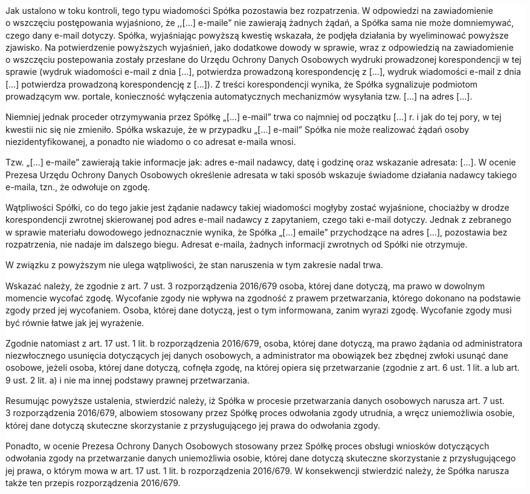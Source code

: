 
Jak ustalono w toku kontroli, tego typu wiadomości Spółka pozostawia bez rozpatrzenia. W odpowiedzi na zawiadomienie o wszczęciu postępowania wyjaśniono, że ,,[…] e-maile” nie zawierają żadnych żądań, a Spółka sama nie może domniemywać, czego dany e-mail dotyczy. Spółka, wyjaśniając powyższą kwestię wskazała, że podjęła działania by wyeliminować powyższe zjawisko. Na potwierdzenie powyższych wyjaśnień, jako dodatkowe dowody w sprawie, wraz z odpowiedzią na zawiadomienie o wszczęciu postepowania zostały przesłane do Urzędu Ochrony Danych Osobowych wydruki prowadzonej korespondencji w tej sprawie (wydruk wiadomości e-mail z dnia […], potwierdza prowadzoną korespondencję z […], wydruk wiadomości e-mail z dnia […] potwierdza prowadzoną korespondencję z […]). Z treści korespondencji wynika, że Spółka sygnalizuje podmiotom prowadzącym ww. portale, konieczność wyłączenia automatycznych mechanizmów wysyłania tzw. […] na adres […].


Niemniej jednak proceder otrzymywania przez Spółkę „[…] e-mail” trwa co najmniej od początku […] r. i jak do tej pory, w tej kwestii nic się nie zmieniło. Spółka wskazuje, że w przypadku „[…] e-mail” Spółka nie może realizować żądań osoby niezidentyfikowanej, a ponadto nie wiadomo o co adresat e-maila wnosi.


Tzw. „[…] e-maile” zawierają takie informacje jak: adres e-mail nadawcy, datę i godzinę oraz wskazanie adresata: […]. W ocenie Prezesa Urzędu Ochrony Danych Osobowych określenie adresata w taki sposób wskazuje świadome działania nadawcy takiego e-maila, tzn., że odwołuje on zgodę.


Wątpliwości Spółki, co do tego jakie jest żądanie nadawcy takiej wiadomości mogłyby zostać wyjaśnione, chociażby w drodze korespondencji zwrotnej skierowanej pod adres e-mail nadawcy z zapytaniem, czego taki e-mail dotyczy. Jednak z zebranego w sprawie materiału dowodowego jednoznacznie wynika, że Spółka „[…] emaile” przychodzące na adres […], pozostawia bez rozpatrzenia, nie nadaje im dalszego biegu. Adresat e-maila, żadnych informacji zwrotnych od Spółki nie otrzymuje.


W związku z powyższym nie ulega wątpliwości, że stan naruszenia w tym zakresie nadal trwa.


Wskazać należy, że zgodnie z art. 7 ust. 3 rozporządzenia 2016/679 osoba, której dane dotyczą, ma prawo w dowolnym momencie wycofać zgodę. Wycofanie zgody nie wpływa na zgodność z prawem przetwarzania, którego dokonano na podstawie zgody przed jej wycofaniem. Osoba, której dane dotyczą, jest o tym informowana, zanim wyrazi zgodę. Wycofanie zgody musi być równie łatwe jak jej wyrażenie.


Zgodnie natomiast z art. 17 ust. 1 lit. b rozporządzenia 2016/679, osoba, której dane dotyczą, ma prawo żądania od administratora niezwłocznego usunięcia dotyczących jej danych osobowych, a administrator ma obowiązek bez zbędnej zwłoki usunąć dane osobowe, jeżeli osoba, której dane dotyczą, cofnęła zgodę, na której opiera się przetwarzanie (zgodnie z art. 6 ust. 1 lit. a lub art. 9 ust. 2 lit. a) i nie ma innej podstawy prawnej przetwarzania.


Resumując powyższe ustalenia, stwierdzić należy, iż Spółka w procesie przetwarzania danych osobowych narusza art. 7 ust. 3 rozporządzenia 2016/679, albowiem stosowany przez Spółkę proces odwołania zgody utrudnia, a wręcz uniemożliwia osobie, której dane dotyczą skuteczne skorzystanie z przysługującego jej prawa do odwołania zgody.


Ponadto, w ocenie Prezesa Ochrony Danych Osobowych stosowany przez Spółkę proces obsługi wniosków dotyczących odwołania zgody na przetwarzanie danych uniemożliwia osobie, której dane dotyczą skuteczne skorzystanie z przysługującego jej prawa, o którym mowa w art. 17 ust. 1 lit. b rozporządzenia 2016/679. W konsekwencji stwierdzić należy, że Spółka narusza także ten przepis rozporządzenia 2016/679.
